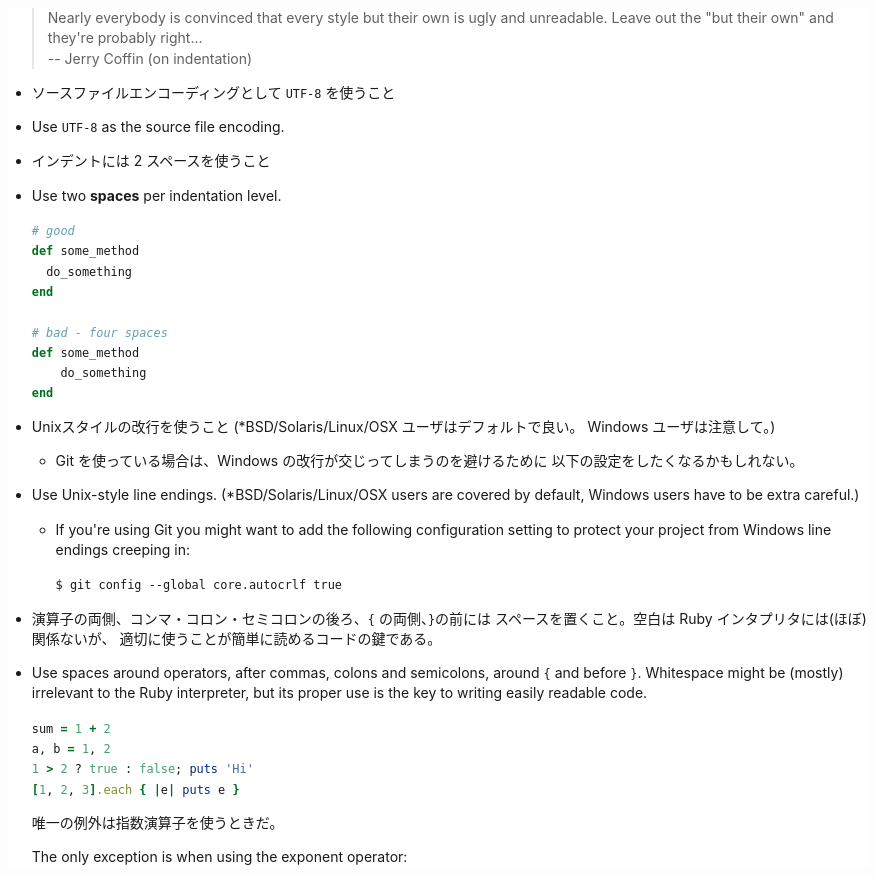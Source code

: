 > Nearly everybody is convinced that every style but their own is
> ugly and unreadable. Leave out the "but their own" and they're
> probably right... <br/>
> -- Jerry Coffin (on indentation)

* ソースファイルエンコーディングとして `UTF-8` を使うこと
* Use `UTF-8` as the source file encoding.
* インデントには 2 スペースを使うこと
* Use two **spaces** per indentation level.

    ```Ruby
    # good
    def some_method
      do_something
    end

    # bad - four spaces
    def some_method
        do_something
    end
    ```

* Unixスタイルの改行を使うこと (*BSD/Solaris/Linux/OSX ユーザはデフォルトで良い。
  Windows ユーザは注意して。)
    * Git を使っている場合は、Windows の改行が交じってしまうのを避けるために
      以下の設定をしたくなるかもしれない。
* Use Unix-style line endings. (*BSD/Solaris/Linux/OSX users are covered by default,
  Windows users have to be extra careful.)
    * If you're using Git you might want to add the following
    configuration setting to protect your project from Windows line
    endings creeping in:

        ```$ git config --global core.autocrlf true```

* 演算子の両側、コンマ・コロン・セミコロンの後ろ、`{` の両側、`}`の前には
  スペースを置くこと。空白は Ruby インタプリタには(ほぼ)関係ないが、
  適切に使うことが簡単に読めるコードの鍵である。
* Use spaces around operators, after commas, colons and semicolons, around `{`
  and before `}`. Whitespace might be (mostly) irrelevant to the Ruby
  interpreter, but its proper use is the key to writing easily
  readable code.

    ```Ruby
    sum = 1 + 2
    a, b = 1, 2
    1 > 2 ? true : false; puts 'Hi'
    [1, 2, 3].each { |e| puts e }
    ```

    唯一の例外は指数演算子を使うときだ。

    The only exception is when using the exponent operator:
